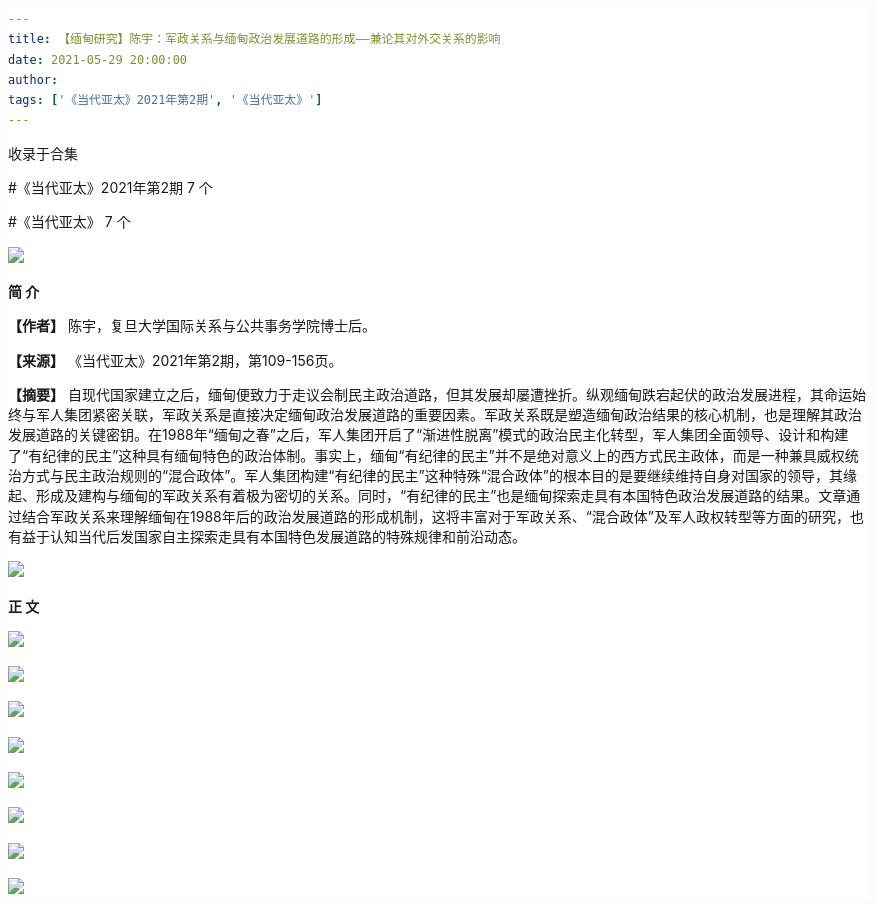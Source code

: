 ```yaml
---
title: 【缅甸研究】陈宇：军政关系与缅甸政治发展道路的形成——兼论其对外交关系的影响
date: 2021-05-29 20:00:00
author: 
tags: ['《当代亚太》2021年第2期', '《当代亚太》']
---
```



收录于合集

#《当代亚太》2021年第2期 7 个

#《当代亚太》 7 个

![](/images/1054/2.jpeg)  
  

**简 介**

 **【作者】** 陈宇，复旦大学国际关系与公共事务学院博士后。  

 **【来源】** 《当代亚太》2021年第2期，第109-156页。

 **【摘要】**
自现代国家建立之后，缅甸便致力于走议会制民主政治道路，但其发展却屡遭挫折。纵观缅甸跌宕起伏的政治发展进程，其命运始终与军人集团紧密关联，军政关系是直接决定缅甸政治发展道路的重要因素。军政关系既是塑造缅甸政治结果的核心机制，也是理解其政治发展道路的关键密钥。在1988年“缅甸之春”之后，军人集团开启了“渐进性脱离”模式的政治民主化转型，军人集团全面领导、设计和构建了“有纪律的民主”这种具有缅甸特色的政治体制。事实上，缅甸“有纪律的民主”并不是绝对意义上的西方式民主政体，而是一种兼具威权统治方式与民主政治规则的“混合政体”。军人集团构建“有纪律的民主”这种特殊“混合政体”的根本目的是要继续维持自身对国家的领导，其缘起、形成及建构与缅甸的军政关系有着极为密切的关系。同时，“有纪律的民主”也是缅甸探索走具有本国特色政治发展道路的结果。文章通过结合军政关系来理解缅甸在1988年后的政治发展道路的形成机制，这将丰富对于军政关系、“混合政体”及军人政权转型等方面的研究，也有益于认知当代后发国家自主探索走具有本国特色发展道路的特殊规律和前沿动态。

  
  

![](/images/1054/3.png)

  

 **正 文**

![](/images/1054/4.png)

![](/images/1054/5.png)

![](/images/1054/6.png)

![](/images/1054/7.png)

![](/images/1054/8.png)

![](/images/1054/9.png)

![](/images/1054/10.png)

![](/images/1054/11.png)
